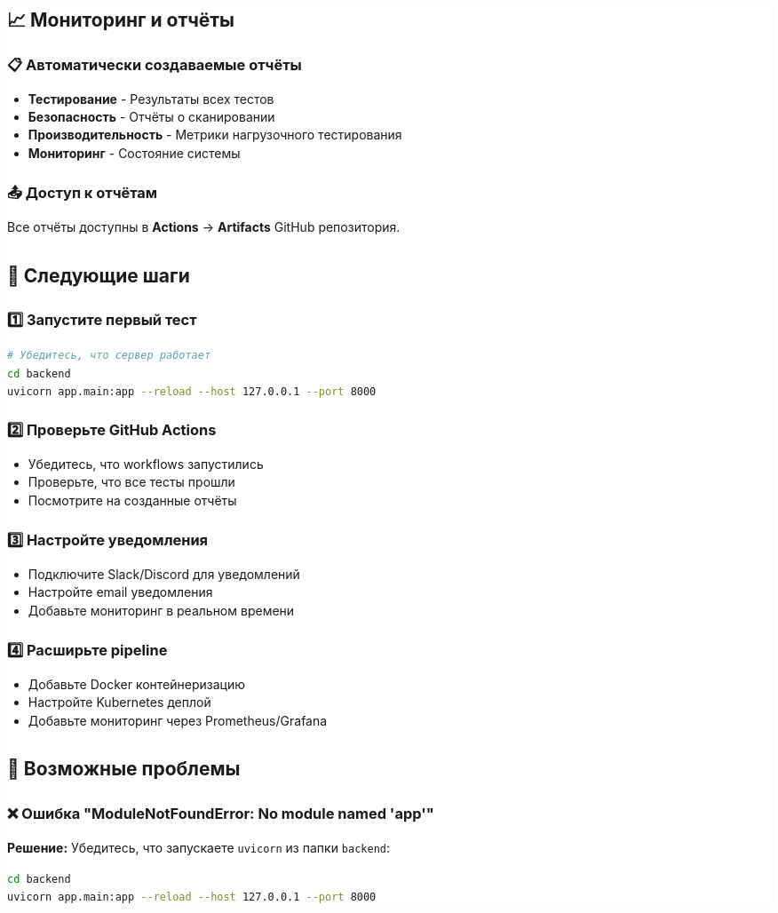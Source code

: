 ## 📈 Мониторинг и отчёты

### 📋 Автоматически создаваемые отчёты

- **Тестирование** - Результаты всех тестов
- **Безопасность** - Отчёты о сканировании
- **Производительность** - Метрики нагрузочного тестирования
- **Мониторинг** - Состояние системы

### 📤 Доступ к отчётам

Все отчёты доступны в **Actions** → **Artifacts** GitHub репозитория.

## 🎯 Следующие шаги

### 1️⃣ Запустите первый тест

```bash
# Убедитесь, что сервер работает
cd backend
uvicorn app.main:app --reload --host 127.0.0.1 --port 8000
```

### 2️⃣ Проверьте GitHub Actions

- Убедитесь, что workflows запустились
- Проверьте, что все тесты прошли
- Посмотрите на созданные отчёты

### 3️⃣ Настройте уведомления

- Подключите Slack/Discord для уведомлений
- Настройте email уведомления
- Добавьте мониторинг в реальном времени

### 4️⃣ Расширьте pipeline

- Добавьте Docker контейнеризацию
- Настройте Kubernetes деплой
- Добавьте мониторинг через Prometheus/Grafana

## 🚨 Возможные проблемы

### ❌ Ошибка "ModuleNotFoundError: No module named 'app'"

**Решение:** Убедитесь, что запускаете `uvicorn` из папки `backend`:

```bash
cd backend
uvicorn app.main:app --reload --host 127.0.0.1 --port 8000
```
